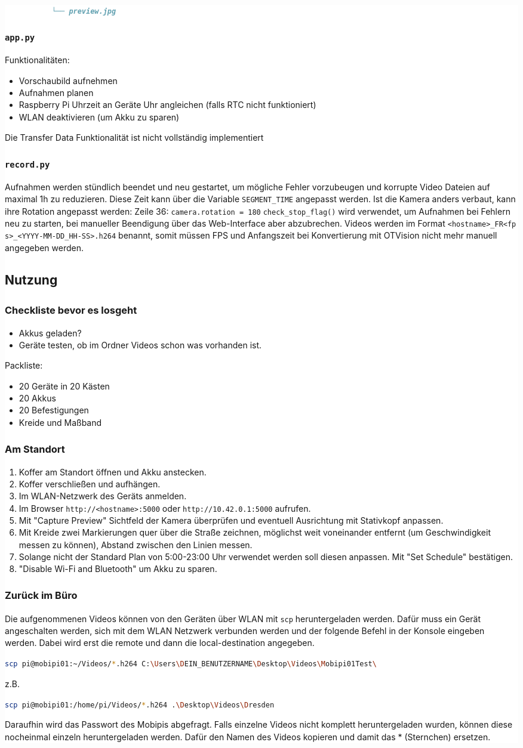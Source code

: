  ```md
            └── preview.jpg
```

### `app.py`
Funktionalitäten:
* Vorschaubild aufnehmen
* Aufnahmen planen
* Raspberry Pi Uhrzeit an Geräte Uhr angleichen (falls RTC nicht funktioniert)
* WLAN deaktivieren (um Akku zu sparen)

Die Transfer Data Funktionalität ist nicht vollständig implementiert

### `record.py`
Aufnahmen werden stündlich beendet und neu gestartet, um mögliche Fehler vorzubeugen und korrupte Video Dateien auf maximal 1h zu reduzieren. Diese Zeit kann über die Variable `SEGMENT_TIME` angepasst werden.
Ist die Kamera anders verbaut, kann ihre Rotation angepasst werden: Zeile 36: `camera.rotation = 180` 
`check_stop_flag()` wird verwendet, um Aufnahmen bei Fehlern neu zu starten, bei manueller Beendigung über das Web-Interface aber abzubrechen.
Videos werden im Format `<hostname>_FR<fps>_<YYYY-MM-DD_HH-SS>.h264` benannt, somit müssen FPS und Anfangszeit bei Konvertierung mit OTVision nicht mehr manuell angegeben werden.

## Nutzung
### Checkliste bevor es losgeht
* Akkus geladen?
* Geräte testen, ob im Ordner Videos schon was vorhanden ist.

Packliste:
* 20 Geräte in 20 Kästen
* 20 Akkus
* 20 Befestigungen
* Kreide und Maßband
  
### Am Standort
 1. Koffer am Standort öffnen und Akku anstecken. 
 2. Koffer verschließen und aufhängen.
 3. Im WLAN-Netzwerk des Geräts anmelden.
 4. Im Browser `http://<hostname>:5000` oder `http://10.42.0.1:5000` aufrufen.
 5. Mit "Capture Preview" Sichtfeld der Kamera überprüfen und eventuell Ausrichtung mit Stativkopf anpassen.
 6. Mit Kreide zwei Markierungen quer über die Straße zeichnen, möglichst weit voneinander entfernt (um Geschwindigkeit messen zu können), Abstand zwischen den Linien messen.
 7. Solange nicht der Standard Plan von 5:00-23:00 Uhr verwendet werden soll diesen anpassen. Mit "Set Schedule" bestätigen.
 8. "Disable Wi-Fi and Bluetooth" um Akku zu sparen.

### Zurück im Büro
Die aufgenommenen Videos können von den Geräten über WLAN mit `scp` heruntergeladen werden. Dafür muss ein Gerät angeschalten werden, sich mit dem WLAN Netzwerk verbunden werden und der folgende Befehl in der Konsole eingeben werden. Dabei wird erst die remote und dann die local-destination angegeben. 
```bash 
scp pi@mobipi01:~/Videos/*.h264 C:\Users\DEIN_BENUTZERNAME\Desktop\Videos\Mobipi01Test\
```
z.B.
```bash 
scp pi@mobipi01:/home/pi/Videos/*.h264 .\Desktop\Videos\Dresden
```
Daraufhin wird das Passwort des Mobipis abgefragt.
Falls einzelne Videos nicht komplett heruntergeladen wurden, können diese nocheinmal einzeln heruntergeladen werden. Dafür den Namen des Videos kopieren und damit das * (Sternchen) ersetzen. 